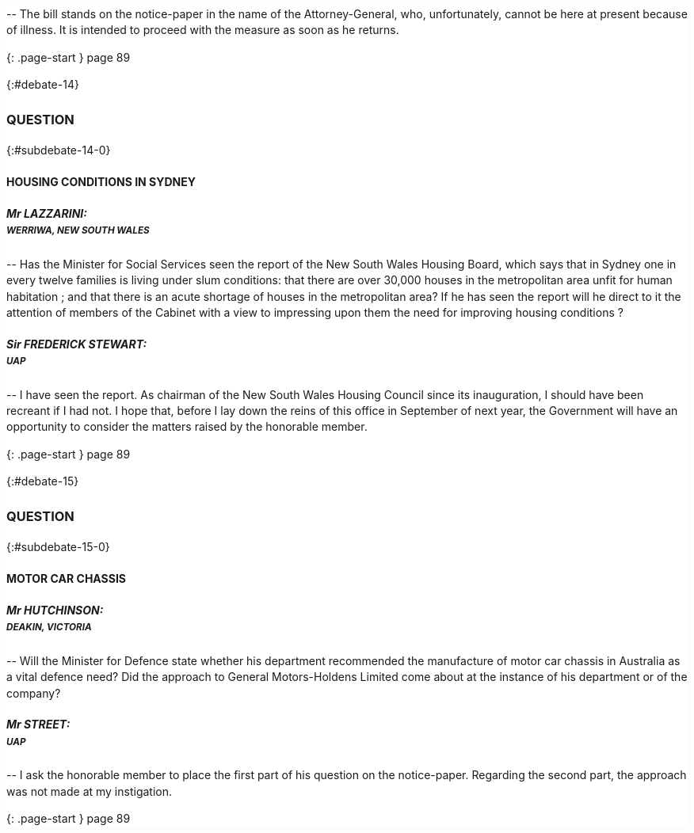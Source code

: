 -- The bill stands on the notice-paper in the name of the Attorney-General, who, unfortunately, cannot be here at present because of illness. It is intended to proceed with the measure as soon as he returns. 

{: .page-start }
page 89

{:#debate-14}
### QUESTION

{:#subdebate-14-0}
#### HOUSING CONDITIONS IN SYDNEY

##### Mr LAZZARINI:<br><small class="text-muted">WERRIWA, NEW SOUTH WALES</small>

-- Has the Minister for Social Services seen the report of the New South Wales Housing Board, which says that in Sydney one in every twelve families is living under slum conditions: that there are over 30,000 houses in the metropolitan area unfit for human habitation ; and that there is an acute shortage of houses in the metropolitan area? If he has seen the report will he direct to it the attention of members of the Cabinet with a view to impressing upon them the need for improving housing conditions ? 

##### Sir FREDERICK STEWART:<br><small class="text-muted">UAP</small>

-- I have seen the report. As  chairman  of the New South Wales Housing Council since its inauguration, I should have been recreant if I had not. I hope that, before I lay down the reins of this office in September of next year, the Government will have an opportunity to consider the matters raised by the honorable member. 

{: .page-start }
page 89

{:#debate-15}
### QUESTION

{:#subdebate-15-0}
#### MOTOR CAR CHASSIS

##### Mr HUTCHINSON:<br><small class="text-muted">DEAKIN, VICTORIA</small>

-- Will the Minister for Defence state whether his department recommended the manufacture of motor car chassis in Australia as a vital defence need? Did the approach to General Motors-Holdens Limited come about at the instance of his department or of the company? 

##### Mr STREET:<br><small class="text-muted">UAP</small>

-- I ask the honorable member to place the first part of his question on the notice-paper. Regarding the second part, the approach was not made at my instigation. 

{: .page-start }
page 89
